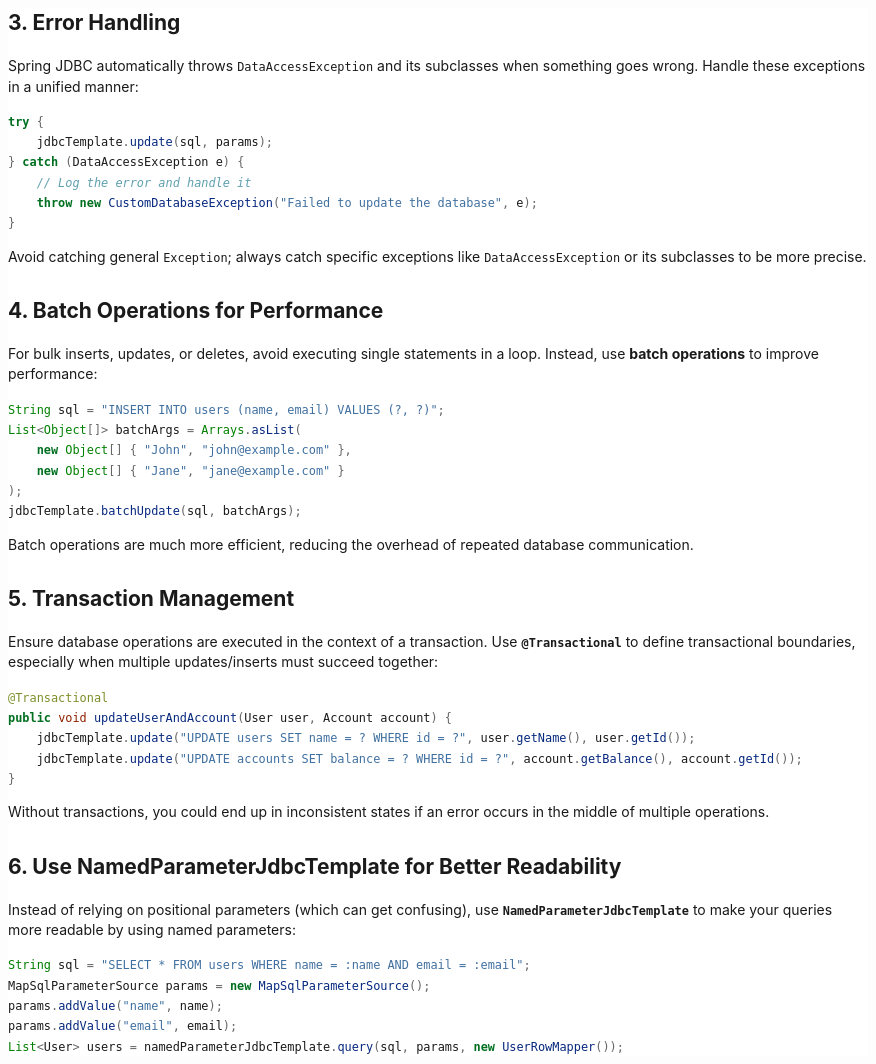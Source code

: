 ## 3. Error Handling
Spring JDBC automatically throws `DataAccessException` and its subclasses when something goes wrong. Handle these exceptions in a unified manner:

```java
try {
    jdbcTemplate.update(sql, params);
} catch (DataAccessException e) {
    // Log the error and handle it
    throw new CustomDatabaseException("Failed to update the database", e);
}
```

Avoid catching general `Exception`; always catch specific exceptions like `DataAccessException` or its subclasses to be more precise.

## 4. Batch Operations for Performance
For bulk inserts, updates, or deletes, avoid executing single statements in a loop. Instead, use **batch operations** to improve performance:

```java
String sql = "INSERT INTO users (name, email) VALUES (?, ?)";
List<Object[]> batchArgs = Arrays.asList(
    new Object[] { "John", "john@example.com" },
    new Object[] { "Jane", "jane@example.com" }
);
jdbcTemplate.batchUpdate(sql, batchArgs);
```

Batch operations are much more efficient, reducing the overhead of repeated database communication.

## 5. Transaction Management
Ensure database operations are executed in the context of a transaction. Use **`@Transactional`** to define transactional boundaries, especially when multiple updates/inserts must succeed together:

```java
@Transactional
public void updateUserAndAccount(User user, Account account) {
    jdbcTemplate.update("UPDATE users SET name = ? WHERE id = ?", user.getName(), user.getId());
    jdbcTemplate.update("UPDATE accounts SET balance = ? WHERE id = ?", account.getBalance(), account.getId());
}
```

Without transactions, you could end up in inconsistent states if an error occurs in the middle of multiple operations.

## 6. Use NamedParameterJdbcTemplate for Better Readability
Instead of relying on positional parameters (which can get confusing), use **`NamedParameterJdbcTemplate`** to make your queries more readable by using named parameters:

```java
String sql = "SELECT * FROM users WHERE name = :name AND email = :email";
MapSqlParameterSource params = new MapSqlParameterSource();
params.addValue("name", name);
params.addValue("email", email);
List<User> users = namedParameterJdbcTemplate.query(sql, params, new UserRowMapper());
```
